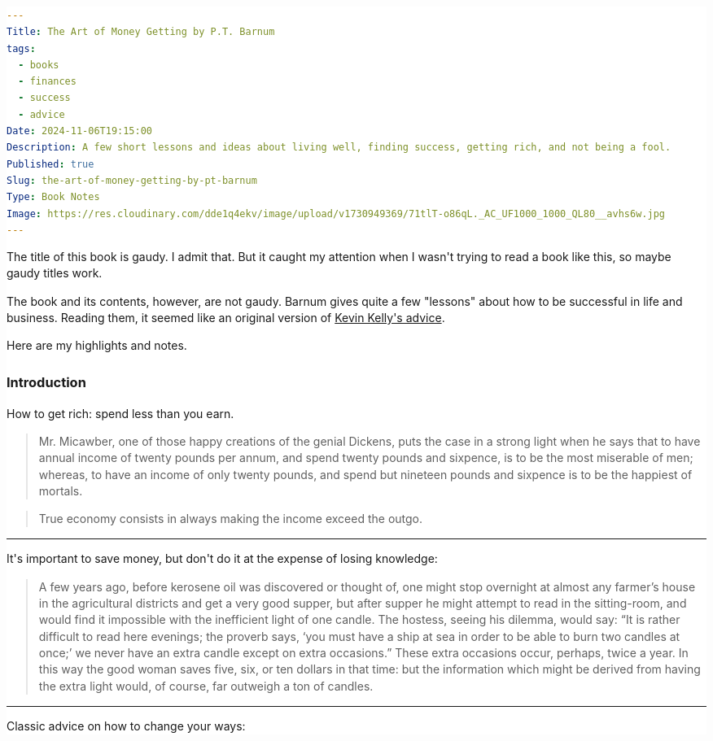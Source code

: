 ```yaml
---
Title: The Art of Money Getting by P.T. Barnum
tags:
  - books
  - finances
  - success
  - advice
Date: 2024-11-06T19:15:00
Description: A few short lessons and ideas about living well, finding success, getting rich, and not being a fool.
Published: true
Slug: the-art-of-money-getting-by-pt-barnum
Type: Book Notes
Image: https://res.cloudinary.com/dde1q4ekv/image/upload/v1730949369/71tlT-o86qL._AC_UF1000_1000_QL80__avhs6w.jpg
---
```

The title of this book is gaudy. I admit that. But it caught my attention when I wasn't trying to read a book like this, so maybe gaudy titles work.

The book and its contents, however, are not gaudy. Barnum gives quite a few "lessons" about how to be successful in life and business. Reading them, it seemed like an original version of [Kevin Kelly's advice](https://kk.org/thetechnium/68-bits-of-unsolicited-advice/).

Here are my highlights and notes.

### Introduction

How to get rich: spend less than you earn.

> Mr. Micawber, one of those happy creations of the genial Dickens, puts the case in a strong light when he says that to have annual income of twenty pounds per annum, and spend twenty pounds and sixpence, is to be the most miserable of men; whereas, to have an income of only twenty pounds, and spend but nineteen pounds and sixpence is to be the happiest of mortals.

> True economy consists in always making the income exceed the outgo.

---

It's important to save money, but don't do it at the expense of losing knowledge:

> A few years ago, before kerosene oil was discovered or thought of, one might stop overnight at almost any farmer’s house in the agricultural districts and get a very good supper, but after supper he might attempt to read in the sitting-room, and would find it impossible with the inefficient light of one candle. The hostess, seeing his dilemma, would say: “It is rather difficult to read here evenings; the proverb says, ‘you must have a ship at sea in order to be able to burn two candles at once;’ we never have an extra candle except on extra occasions.” These extra occasions occur, perhaps, twice a year. In this way the good woman saves five, six, or ten dollars in that time: but the information which might be derived from having the extra light would, of course, far outweigh a ton of candles.

---

Classic advice on how to change your ways:
